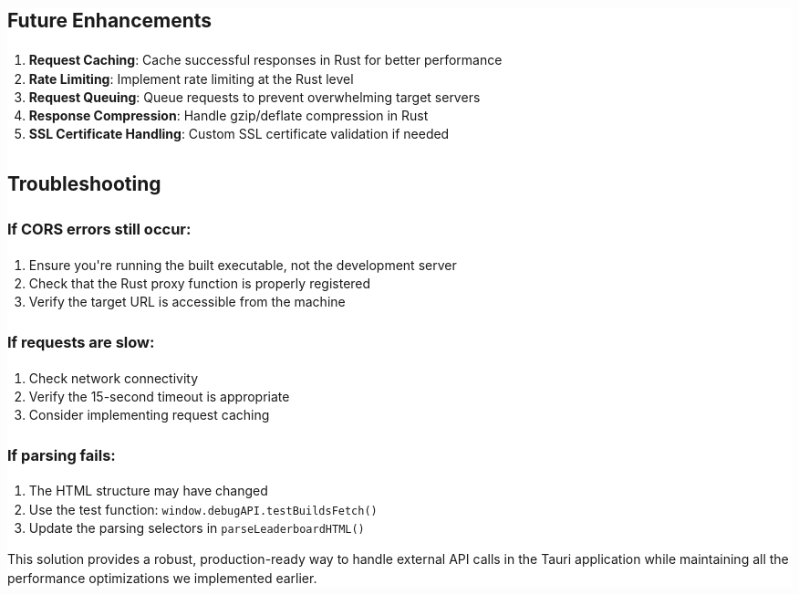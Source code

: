 ## Future Enhancements

1. **Request Caching**: Cache successful responses in Rust for better performance
2. **Rate Limiting**: Implement rate limiting at the Rust level
3. **Request Queuing**: Queue requests to prevent overwhelming target servers
4. **Response Compression**: Handle gzip/deflate compression in Rust
5. **SSL Certificate Handling**: Custom SSL certificate validation if needed

## Troubleshooting

### If CORS errors still occur:
1. Ensure you're running the built executable, not the development server
2. Check that the Rust proxy function is properly registered
3. Verify the target URL is accessible from the machine

### If requests are slow:
1. Check network connectivity
2. Verify the 15-second timeout is appropriate
3. Consider implementing request caching

### If parsing fails:
1. The HTML structure may have changed
2. Use the test function: `window.debugAPI.testBuildsFetch()`
3. Update the parsing selectors in `parseLeaderboardHTML()`

This solution provides a robust, production-ready way to handle external API calls in the Tauri application while maintaining all the performance optimizations we implemented earlier. 